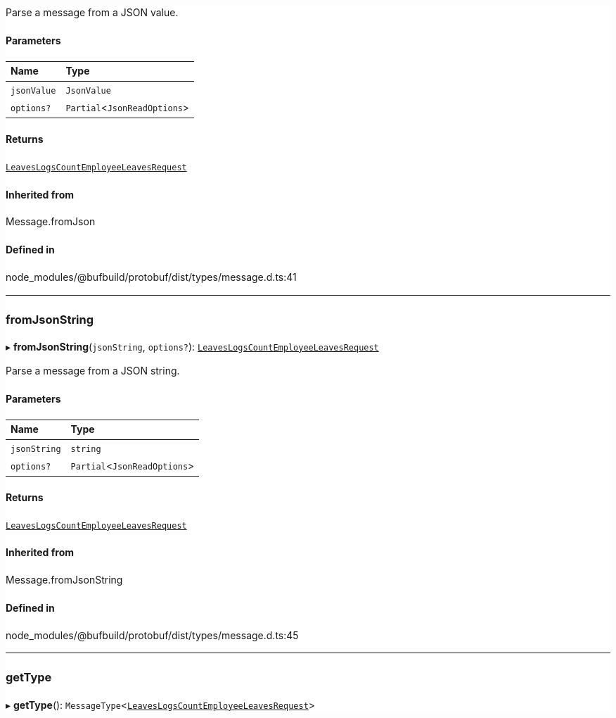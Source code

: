 Parse a message from a JSON value.

#### Parameters

| Name | Type |
| :------ | :------ |
| `jsonValue` | `JsonValue` |
| `options?` | `Partial`<`JsonReadOptions`\> |

#### Returns

[`LeavesLogsCountEmployeeLeavesRequest`](LeavesLogsCountEmployeeLeavesRequest.md)

#### Inherited from

Message.fromJson

#### Defined in

node_modules/@bufbuild/protobuf/dist/types/message.d.ts:41

___

### fromJsonString

▸ **fromJsonString**(`jsonString`, `options?`): [`LeavesLogsCountEmployeeLeavesRequest`](LeavesLogsCountEmployeeLeavesRequest.md)

Parse a message from a JSON string.

#### Parameters

| Name | Type |
| :------ | :------ |
| `jsonString` | `string` |
| `options?` | `Partial`<`JsonReadOptions`\> |

#### Returns

[`LeavesLogsCountEmployeeLeavesRequest`](LeavesLogsCountEmployeeLeavesRequest.md)

#### Inherited from

Message.fromJsonString

#### Defined in

node_modules/@bufbuild/protobuf/dist/types/message.d.ts:45

___

### getType

▸ **getType**(): `MessageType`<[`LeavesLogsCountEmployeeLeavesRequest`](LeavesLogsCountEmployeeLeavesRequest.md)\>
